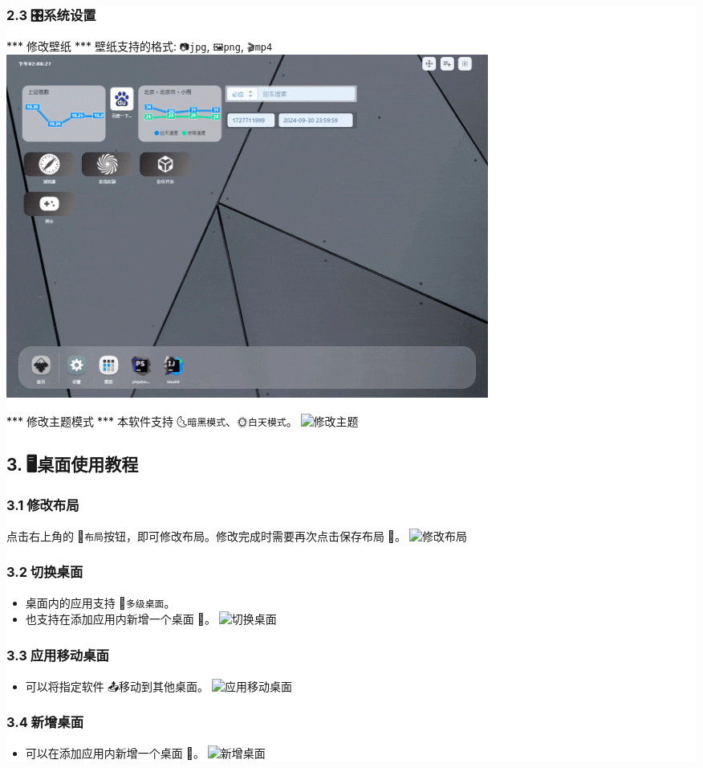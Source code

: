 ### 2.3 🎛️系统设置
*** 修改壁纸 ***
壁纸支持的格式: `📷jpg`, `🖼️png`, `🎬mp4`
![修改壁纸](https://raw.githubusercontent.com/bladexmm/x-panel/master/static/guide/change_bg.gif)

*** 修改主题模式 ***
本软件支持 🌜`暗黑模式`、🌞`白天模式`。
![修改主题](https://raw.githubusercontent.com/bladexmm/x-panel/master/static/guide/change_theme.gif)


## 3. 🖥️桌面使用教程

### 3.1  修改布局
点击右上角的 📏`布局`按钮，即可修改布局。修改完成时需要再次点击保存布局 🔄。
![修改布局](https://raw.githubusercontent.com/bladexmm/x-panel/master/static/guide/change_layout.gif)

### 3.2 切换桌面
* 桌面内的应用支持 🔄`多级桌面`。
* 也支持在添加应用内新增一个桌面 📲。
![切换桌面](https://raw.githubusercontent.com/bladexmm/x-panel/master/static/guide/change_desktop.gif)

### 3.3 应用移动桌面
* 可以将指定软件 📤移动到其他桌面。
![应用移动桌面](https://raw.githubusercontent.com/bladexmm/x-panel/master/static/guide/move_desktop.gif)

### 3.4 新增桌面
* 可以在添加应用内新增一个桌面 📲。
![新增桌面](https://raw.githubusercontent.com/bladexmm/x-panel/master/static/guide/add_desktop.gif)
